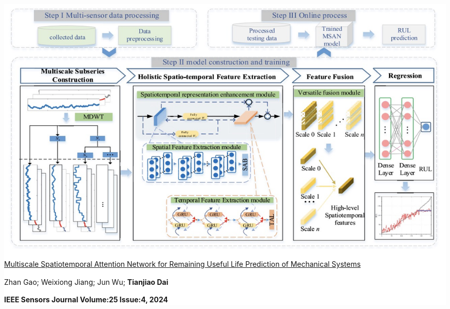 <div class='paper-box'><div class='paper-box-image'><div><div class="badge"></div><img src='images/Multiscale.jpg' alt="sym" width="100%"></div></div>
<div class='paper-box-text' markdown="1">

[Multiscale Spatiotemporal Attention Network for Remaining Useful Life Prediction of Mechanical Systems](https://ieeexplore.ieee.org/document/10824693)

Zhan Gao; Weixiong Jiang; Jun Wu; **Tianjiao Dai**

**IEEE Sensors Journal Volume:25 Issue:4, 2024**

</div>
</div>
